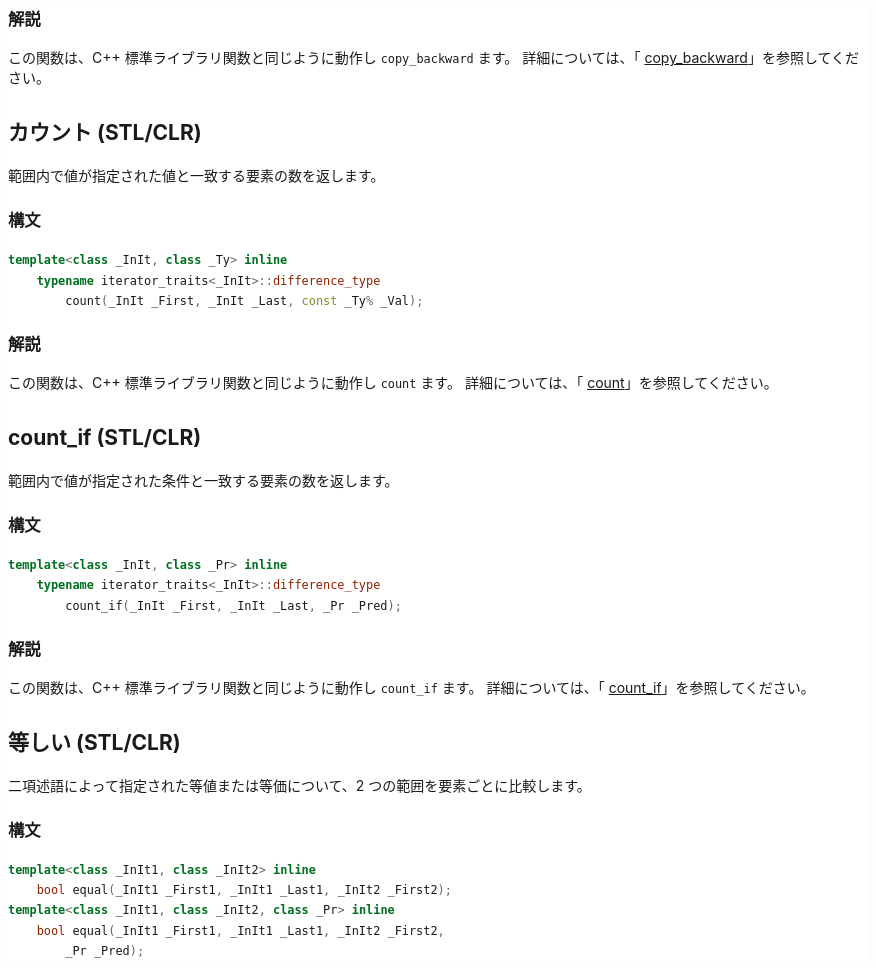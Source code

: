 ### <a name="remarks"></a>解説

この関数は、C++ 標準ライブラリ関数と同じように動作し `copy_backward` ます。 詳細については、「 [copy_backward](../standard-library/algorithm-functions.md#copy_backward)」を参照してください。

## <a name="count-stlclr"></a><a name="count"></a> カウント (STL/CLR)

範囲内で値が指定された値と一致する要素の数を返します。

### <a name="syntax"></a>構文

```cpp
template<class _InIt, class _Ty> inline
    typename iterator_traits<_InIt>::difference_type
        count(_InIt _First, _InIt _Last, const _Ty% _Val);
```

### <a name="remarks"></a>解説

この関数は、C++ 標準ライブラリ関数と同じように動作し `count` ます。 詳細については、「 [count](../standard-library/algorithm-functions.md#count)」を参照してください。

## <a name="count_if-stlclr"></a><a name="count_if"></a> count_if (STL/CLR)

範囲内で値が指定された条件と一致する要素の数を返します。

### <a name="syntax"></a>構文

```cpp
template<class _InIt, class _Pr> inline
    typename iterator_traits<_InIt>::difference_type
        count_if(_InIt _First, _InIt _Last, _Pr _Pred);
```

### <a name="remarks"></a>解説

この関数は、C++ 標準ライブラリ関数と同じように動作し `count_if` ます。 詳細については、「 [count_if](../standard-library/algorithm-functions.md#count_if)」を参照してください。

## <a name="equal-stlclr"></a><a name="equal"></a> 等しい (STL/CLR)

二項述語によって指定された等値または等価について、2 つの範囲を要素ごとに比較します。

### <a name="syntax"></a>構文

```cpp
template<class _InIt1, class _InIt2> inline
    bool equal(_InIt1 _First1, _InIt1 _Last1, _InIt2 _First2);
template<class _InIt1, class _InIt2, class _Pr> inline
    bool equal(_InIt1 _First1, _InIt1 _Last1, _InIt2 _First2,
        _Pr _Pred);
```
